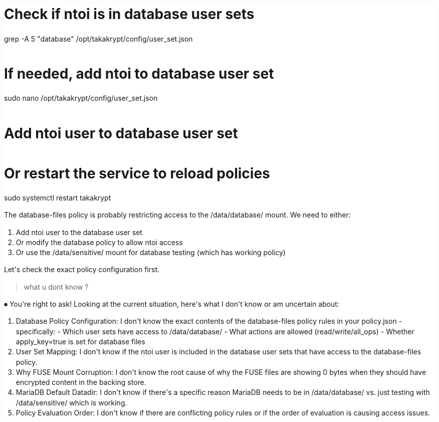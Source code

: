  # Check if ntoi is in database user sets
  grep -A 5 "database"
  /opt/takakrypt/config/user_set.json

  # If needed, add ntoi to database user set
  sudo nano /opt/takakrypt/config/user_set.json
  # Add ntoi user to database user set

  # Or restart the service to reload policies
  sudo systemctl restart takakrypt

  The database-files policy is probably restricting
  access to the /data/database/ mount. We need to
  either:
  1. Add ntoi user to the database user set
  2. Or modify the database policy to allow ntoi
  access
  3. Or use the /data/sensitive/ mount for database
  testing (which has working policy)

  Let's check the exact policy configuration first.


> what u dont know ?


⏺ You're right to ask! Looking at the current
  situation, here's what I don't know or am
  uncertain about:

  1. Database Policy Configuration: I don't know the
   exact contents of the database-files policy rules
   in your policy.json - specifically:
    - Which user sets have access to /data/database/
    - What actions are allowed (read/write/all_ops)
    - Whether apply_key=true is set for database
  files
  2. User Set Mapping: I don't know if the ntoi user
   is included in the database user sets that have
  access to the database-files policy.
  3. Why FUSE Mount Corruption: I don't know the
  root cause of why the FUSE files are showing 0
  bytes when they should have encrypted content in
  the backing store.
  4. MariaDB Default Datadir: I don't know if
  there's a specific reason MariaDB needs to be in
  /data/database/ vs. just testing with
  /data/sensitive/ which is working.
  5. Policy Evaluation Order: I don't know if there
  are conflicting policy rules or if the order of
  evaluation is causing access issues.
